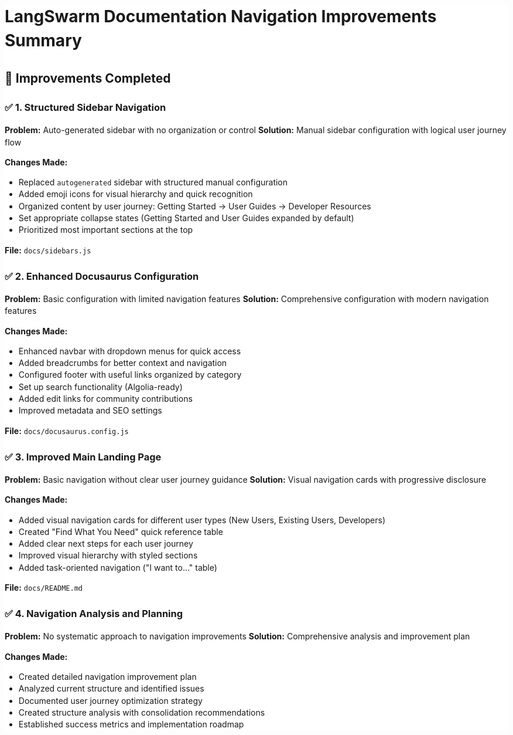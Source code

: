 # LangSwarm Documentation Navigation Improvements Summary

## 🎯 **Improvements Completed**

### ✅ **1. Structured Sidebar Navigation**
**Problem:** Auto-generated sidebar with no organization or control
**Solution:** Manual sidebar configuration with logical user journey flow

**Changes Made:**
- Replaced `autogenerated` sidebar with structured manual configuration
- Added emoji icons for visual hierarchy and quick recognition
- Organized content by user journey: Getting Started → User Guides → Developer Resources
- Set appropriate collapse states (Getting Started and User Guides expanded by default)
- Prioritized most important sections at the top

**File:** `docs/sidebars.js`

### ✅ **2. Enhanced Docusaurus Configuration**
**Problem:** Basic configuration with limited navigation features
**Solution:** Comprehensive configuration with modern navigation features

**Changes Made:**
- Enhanced navbar with dropdown menus for quick access
- Added breadcrumbs for better context and navigation
- Configured footer with useful links organized by category
- Set up search functionality (Algolia-ready)
- Added edit links for community contributions
- Improved metadata and SEO settings

**File:** `docs/docusaurus.config.js`

### ✅ **3. Improved Main Landing Page**
**Problem:** Basic navigation without clear user journey guidance
**Solution:** Visual navigation cards with progressive disclosure

**Changes Made:**
- Added visual navigation cards for different user types (New Users, Existing Users, Developers)
- Created "Find What You Need" quick reference table
- Added clear next steps for each user journey
- Improved visual hierarchy with styled sections
- Added task-oriented navigation ("I want to..." table)

**File:** `docs/README.md`

### ✅ **4. Navigation Analysis and Planning**
**Problem:** No systematic approach to navigation improvements
**Solution:** Comprehensive analysis and improvement plan

**Changes Made:**
- Created detailed navigation improvement plan
- Analyzed current structure and identified issues
- Documented user journey optimization strategy
- Created structure analysis with consolidation recommendations
- Established success metrics and implementation roadmap
